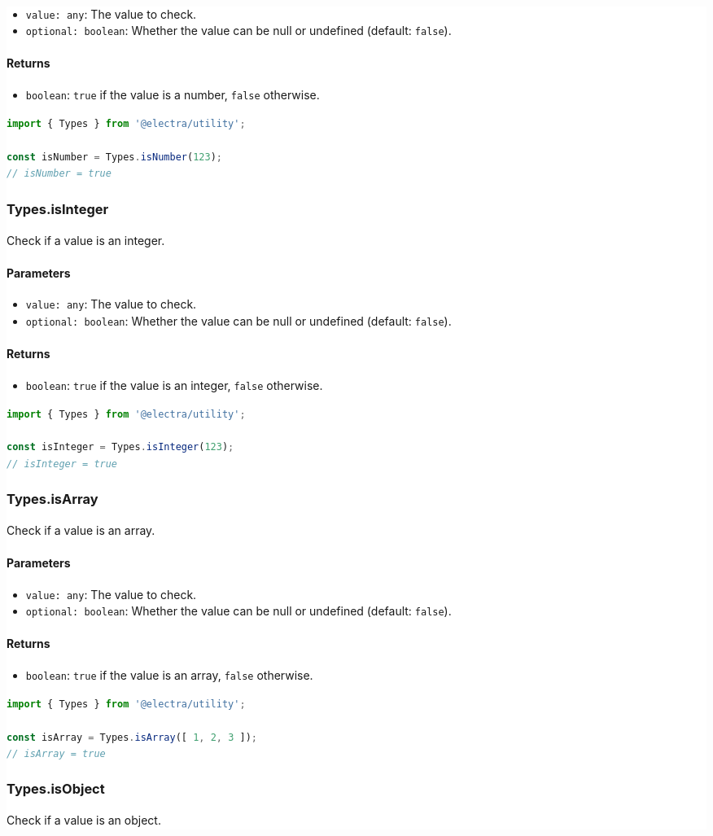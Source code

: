 - `value: any`: The value to check.
- `optional: boolean`: Whether the value can be null or undefined (default: `false`).

#### Returns

- `boolean`: `true` if the value is a number, `false` otherwise.

```typescript
import { Types } from '@electra/utility';

const isNumber = Types.isNumber(123);
// isNumber = true
```

### Types.isInteger

Check if a value is an integer.

#### Parameters

- `value: any`: The value to check.
- `optional: boolean`: Whether the value can be null or undefined (default: `false`).

#### Returns

- `boolean`: `true` if the value is an integer, `false` otherwise.

```typescript
import { Types } from '@electra/utility';

const isInteger = Types.isInteger(123);
// isInteger = true
```

### Types.isArray

Check if a value is an array.

#### Parameters

- `value: any`: The value to check.
- `optional: boolean`: Whether the value can be null or undefined (default: `false`).

#### Returns

- `boolean`: `true` if the value is an array, `false` otherwise.

```typescript
import { Types } from '@electra/utility';

const isArray = Types.isArray([ 1, 2, 3 ]);
// isArray = true
```

### Types.isObject

Check if a value is an object.
